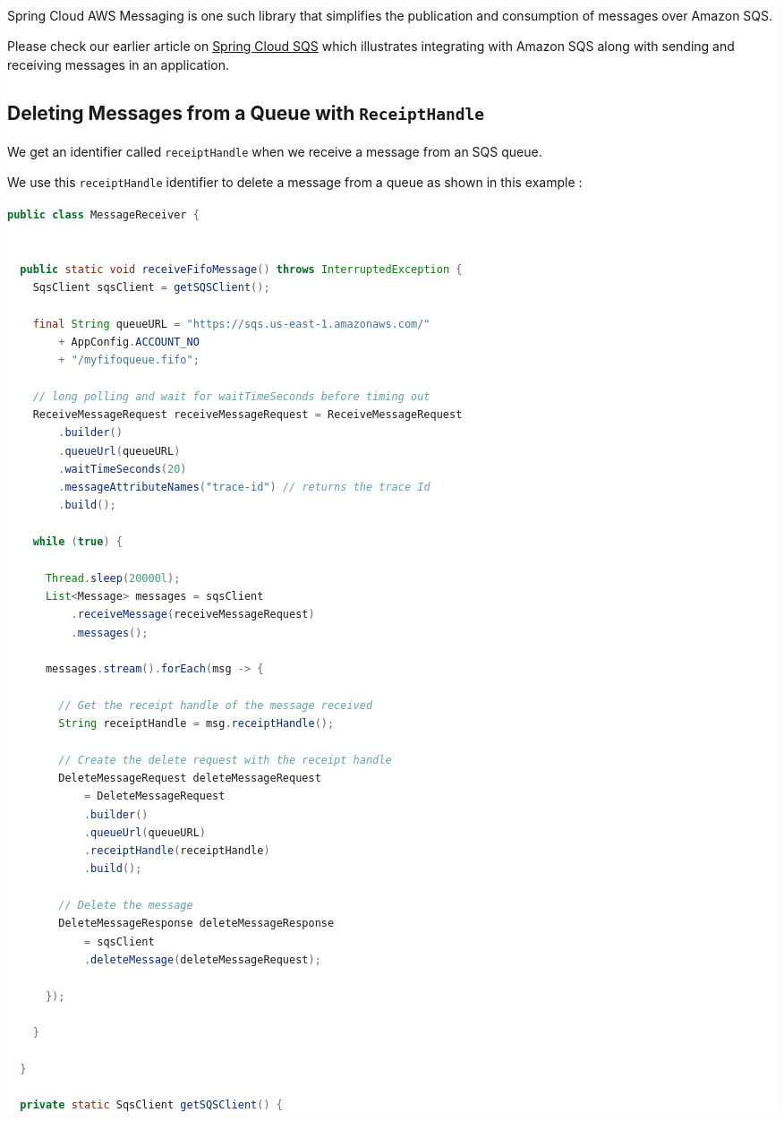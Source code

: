 Spring Cloud AWS Messaging is one such library that simplifies the publication and consumption of messages over Amazon SQS.

Please check our earlier article on [Spring Cloud SQS](https://reflectoring.io/spring-cloud-aws-sqs/) which illustrates integrating with Amazon SQS along with sending and receiving messages in an application.


## Deleting Messages from a Queue with `ReceiptHandle`

We get an identifier called `receiptHandle` when we receive a message from an SQS queue. 

We use this `receiptHandle` identifier to delete a message from a queue as shown in this example :

```java
public class MessageReceiver {


  public static void receiveFifoMessage() throws InterruptedException {
    SqsClient sqsClient = getSQSClient();

    final String queueURL = "https://sqs.us-east-1.amazonaws.com/"
        + AppConfig.ACCOUNT_NO
        + "/myfifoqueue.fifo";

    // long polling and wait for waitTimeSeconds before timing out
    ReceiveMessageRequest receiveMessageRequest = ReceiveMessageRequest
        .builder()
        .queueUrl(queueURL)
        .waitTimeSeconds(20)
        .messageAttributeNames("trace-id") // returns the trace Id
        .build();

    while (true) {

      Thread.sleep(20000l);
      List<Message> messages = sqsClient
          .receiveMessage(receiveMessageRequest)
          .messages();

      messages.stream().forEach(msg -> {

        // Get the receipt handle of the message received
        String receiptHandle = msg.receiptHandle();

        // Create the delete request with the receipt handle
        DeleteMessageRequest deleteMessageRequest
            = DeleteMessageRequest
            .builder()
            .queueUrl(queueURL)
            .receiptHandle(receiptHandle)
            .build();

        // Delete the message
        DeleteMessageResponse deleteMessageResponse
            = sqsClient
            .deleteMessage(deleteMessageRequest);

      });

    }

  }

  private static SqsClient getSQSClient() {
```